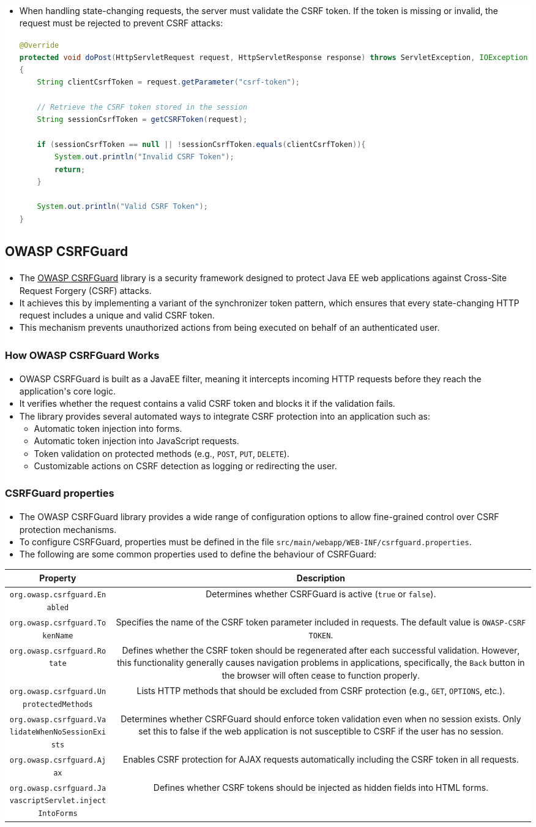 * When handling state-changing requests, the server must validate the CSRF token. If the token is missing or invalid, the request must be rejected to prevent CSRF attacks:

    ```java
    @Override
    protected void doPost(HttpServletRequest request, HttpServletResponse response) throws ServletException, IOException {
        String clientCsrfToken = request.getParameter("csrf-token");

        // Retrieve the CSRF token stored in the session
        String sessionCsrfToken = getCSRFToken(request);

        if (sessionCsrfToken == null || !sessionCsrfToken.equals(clientCsrfToken)){
            System.out.println("Invalid CSRF Token");
            return;
        }

        System.out.println("Valid CSRF Token");
    }
    ```

## OWASP CSRFGuard

* The [OWASP CSRFGuard][1] library is a security framework designed to protect Java EE web applications against Cross-Site Request Forgery (CSRF) attacks.
* It achieves this by implementing a variant of the synchronizer token pattern, which ensures that every state-changing HTTP request includes a unique and valid CSRF token.
* This mechanism prevents unauthorized actions from being executed on behalf of an authenticated user.

### How OWASP CSRFGuard Works

* OWASP CSRFGuard is built as a JavaEE filter, meaning it intercepts incoming HTTP requests before they reach the application's core logic.
* It verifies whether the request contains a valid CSRF token and blocks it if the validation fails.
* The library provides several automated ways to integrate CSRF protection into an application such as:
  * Automatic token injection into forms.
  * Automatic token injection into JavaScript requests.
  * Token validation on protected methods (e.g., `POST`, `PUT`, `DELETE`).
  * Customizable actions on CSRF detection as logging or redirecting the user.

### CSRFGuard properties

* The OWASP CSRFGuard library provides a wide range of configuration options to allow fine-grained control over CSRF protection mechanisms.
* To configure CSRFGuard, properties must be defined in the file `src/main/webapp/WEB-INF/csrfguard.properties`.
* The following are some common properties used to define the behaviour of CSRFGuard:

|Property|Description|
|:--:|:--:|
|`org.owasp.csrfguard.Enabled`|Determines whether CSRFGuard is active (`true` or `false`).|
|`org.owasp.csrfguard.TokenName`|Specifies the name of the CSRF token parameter included in requests. The default value is `OWASP-CSRFTOKEN`.|
|`org.owasp.csrfguard.Rotate`|Defines whether the CSRF token should be regenerated after each successful validation. However, this functionality generally causes navigation problems in applications, specifically, the `Back` button in the browser will often cease to function properly.|
|`org.owasp.csrfguard.UnprotectedMethods`|Lists HTTP methods that should be excluded from CSRF protection (e.g., `GET`, `OPTIONS`, etc.).|
|`org.owasp.csrfguard.ValidateWhenNoSessionExists`|Determines whether CSRFGuard should enforce token validation even when no session exists. Only set this to false if the web application is not susceptible to CSRF if the user has no session.|
|`org.owasp.csrfguard.Ajax`|Enables CSRF protection for AJAX requests automatically including the CSRF token in all requests.|
|`org.owasp.csrfguard.JavascriptServlet.injectIntoForms`|Defines whether CSRF tokens should be injected as hidden fields into HTML forms.|

[1]: https://github.com/OWASP/www-project-csrfguard
[2]: https://github.com/OWASP/www-project-csrfguard/blob/master/csrfguard-test/csrfguard-test-jsp/src/main/webapp/WEB-INF/classes/Owasp.CsrfGuard.properties
